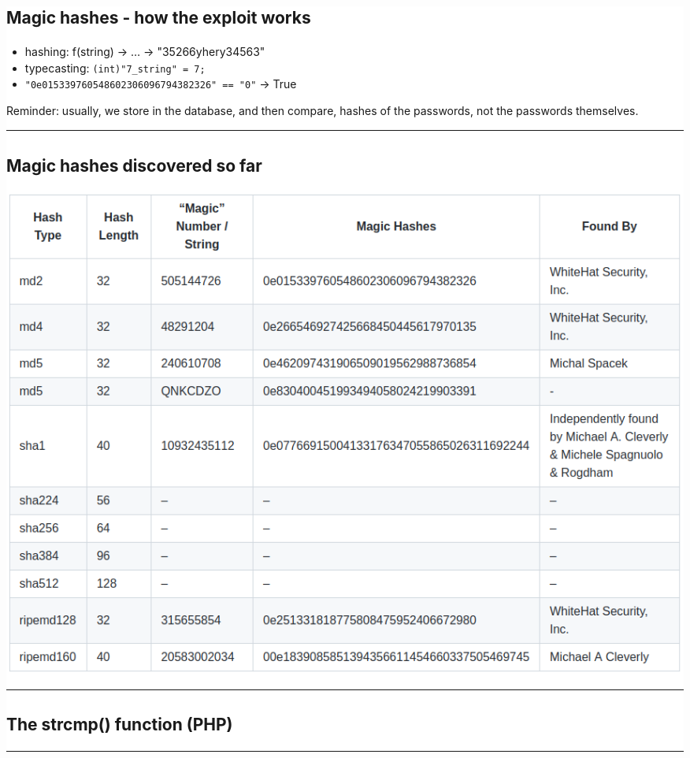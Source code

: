 
## Magic hashes - how the exploit works

- hashing: f(string) -> … -> "35266yhery34563"
- typecasting: `(int)"7_string" = 7;`
- `"0e015339760548602306096794382326" == "0"` -> True

Reminder: usually, we store in the database, and then compare, hashes of the passwords, not the passwords themselves.

---

## Magic hashes discovered so far

![Examples of magic hashes](../assets/magic-hashes.png)

---

## The strcmp() function (PHP)

---